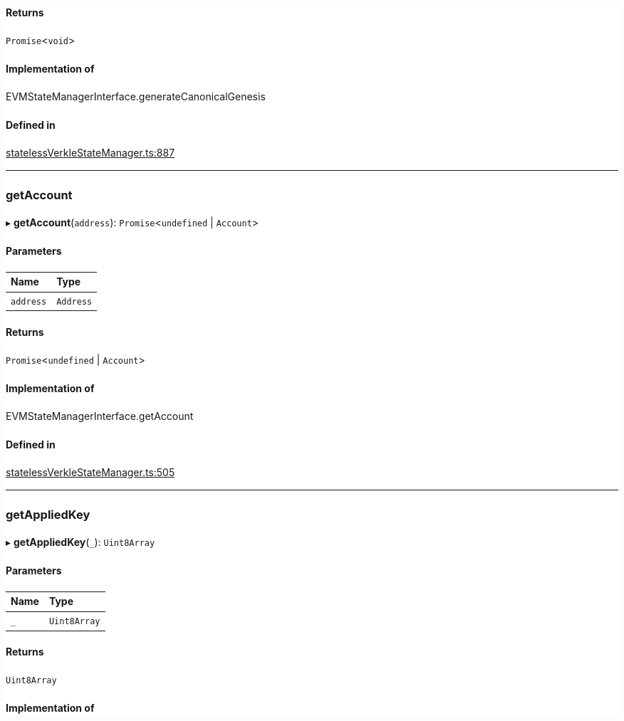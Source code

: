 #### Returns

`Promise`<`void`\>

#### Implementation of

EVMStateManagerInterface.generateCanonicalGenesis

#### Defined in

[statelessVerkleStateManager.ts:887](https://github.com/ethereumjs/ethereumjs-monorepo/blob/master/packages/statemanager/src/statelessVerkleStateManager.ts#L887)

___

### getAccount

▸ **getAccount**(`address`): `Promise`<`undefined` \| `Account`\>

#### Parameters

| Name | Type |
| :------ | :------ |
| `address` | `Address` |

#### Returns

`Promise`<`undefined` \| `Account`\>

#### Implementation of

EVMStateManagerInterface.getAccount

#### Defined in

[statelessVerkleStateManager.ts:505](https://github.com/ethereumjs/ethereumjs-monorepo/blob/master/packages/statemanager/src/statelessVerkleStateManager.ts#L505)

___

### getAppliedKey

▸ **getAppliedKey**(`_`): `Uint8Array`

#### Parameters

| Name | Type |
| :------ | :------ |
| `_` | `Uint8Array` |

#### Returns

`Uint8Array`

#### Implementation of
